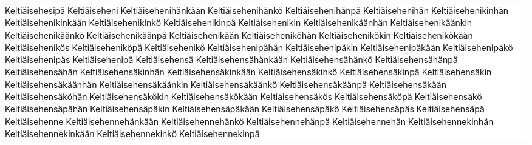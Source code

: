 Keltiäisehesipä
Keltiäiseheni
Keltiäisehenihänkään
Keltiäisehenihänkö
Keltiäisehenihänpä
Keltiäisehenihän
Keltiäisehenikinhän
Keltiäisehenikinkään
Keltiäisehenikinkö
Keltiäisehenikinpä
Keltiäisehenikin
Keltiäisehenikäänhän
Keltiäisehenikäänkin
Keltiäisehenikäänkö
Keltiäisehenikäänpä
Keltiäisehenikään
Keltiäiseheniköhän
Keltiäisehenikökin
Keltiäisehenikökään
Keltiäisehenikös
Keltiäiseheniköpä
Keltiäisehenikö
Keltiäisehenipähän
Keltiäisehenipäkin
Keltiäisehenipäkään
Keltiäisehenipäkö
Keltiäisehenipäs
Keltiäisehenipä
Keltiäisehensä
Keltiäisehensähänkään
Keltiäisehensähänkö
Keltiäisehensähänpä
Keltiäisehensähän
Keltiäisehensäkinhän
Keltiäisehensäkinkään
Keltiäisehensäkinkö
Keltiäisehensäkinpä
Keltiäisehensäkin
Keltiäisehensäkäänhän
Keltiäisehensäkäänkin
Keltiäisehensäkäänkö
Keltiäisehensäkäänpä
Keltiäisehensäkään
Keltiäisehensäköhän
Keltiäisehensäkökin
Keltiäisehensäkökään
Keltiäisehensäkös
Keltiäisehensäköpä
Keltiäisehensäkö
Keltiäisehensäpähän
Keltiäisehensäpäkin
Keltiäisehensäpäkään
Keltiäisehensäpäkö
Keltiäisehensäpäs
Keltiäisehensäpä
Keltiäisehenne
Keltiäisehennehänkään
Keltiäisehennehänkö
Keltiäisehennehänpä
Keltiäisehennehän
Keltiäisehennekinhän
Keltiäisehennekinkään
Keltiäisehennekinkö
Keltiäisehennekinpä